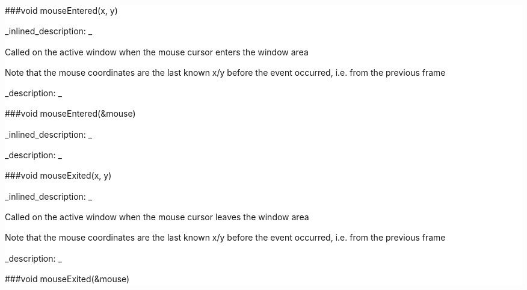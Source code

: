 

###void mouseEntered(x, y)



_inlined_description: _

Called on the active window when the mouse cursor enters the
window area

Note that the mouse coordinates are the last known x/y before the
event occurred, i.e. from the previous frame





_description: _









###void mouseEntered(&mouse)



_inlined_description: _







_description: _









###void mouseExited(x, y)



_inlined_description: _

Called on the active window when the mouse cursor leaves the
window area

Note that the mouse coordinates are the last known x/y before the
event occurred, i.e. from the previous frame





_description: _









###void mouseExited(&mouse)
